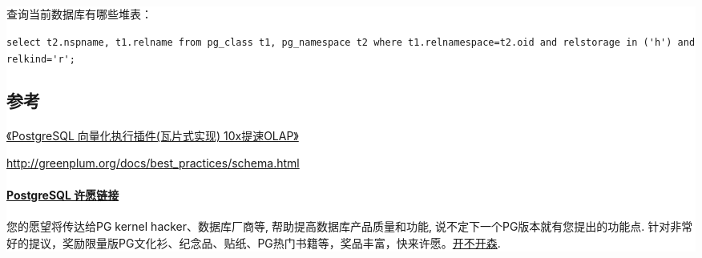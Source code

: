 查询当前数据库有哪些堆表：  
  
```  
select t2.nspname, t1.relname from pg_class t1, pg_namespace t2 where t1.relnamespace=t2.oid and relstorage in ('h') and relkind='r';    
```  
  
## 参考  
[《PostgreSQL 向量化执行插件(瓦片式实现) 10x提速OLAP》](../201702/20170225_01.md)    
  
http://greenplum.org/docs/best_practices/schema.html  
  
  
  
  
  
  
  
  
  
  
  
  
  
  
  
  
  
  
  
  
  
  
  
  
  
  
  
  
  
  
  
  
  
  
  
  
  
  
  
  
  
  
  
  
  
  
  
  
  
  
  
  
  
  
  
  
  
  
  
  
  
  
  
  
  
  
  
  
  
  
  
  
  
#### [PostgreSQL 许愿链接](https://github.com/digoal/blog/issues/76 "269ac3d1c492e938c0191101c7238216")
您的愿望将传达给PG kernel hacker、数据库厂商等, 帮助提高数据库产品质量和功能, 说不定下一个PG版本就有您提出的功能点. 针对非常好的提议，奖励限量版PG文化衫、纪念品、贴纸、PG热门书籍等，奖品丰富，快来许愿。[开不开森](https://github.com/digoal/blog/issues/76 "269ac3d1c492e938c0191101c7238216").  
  